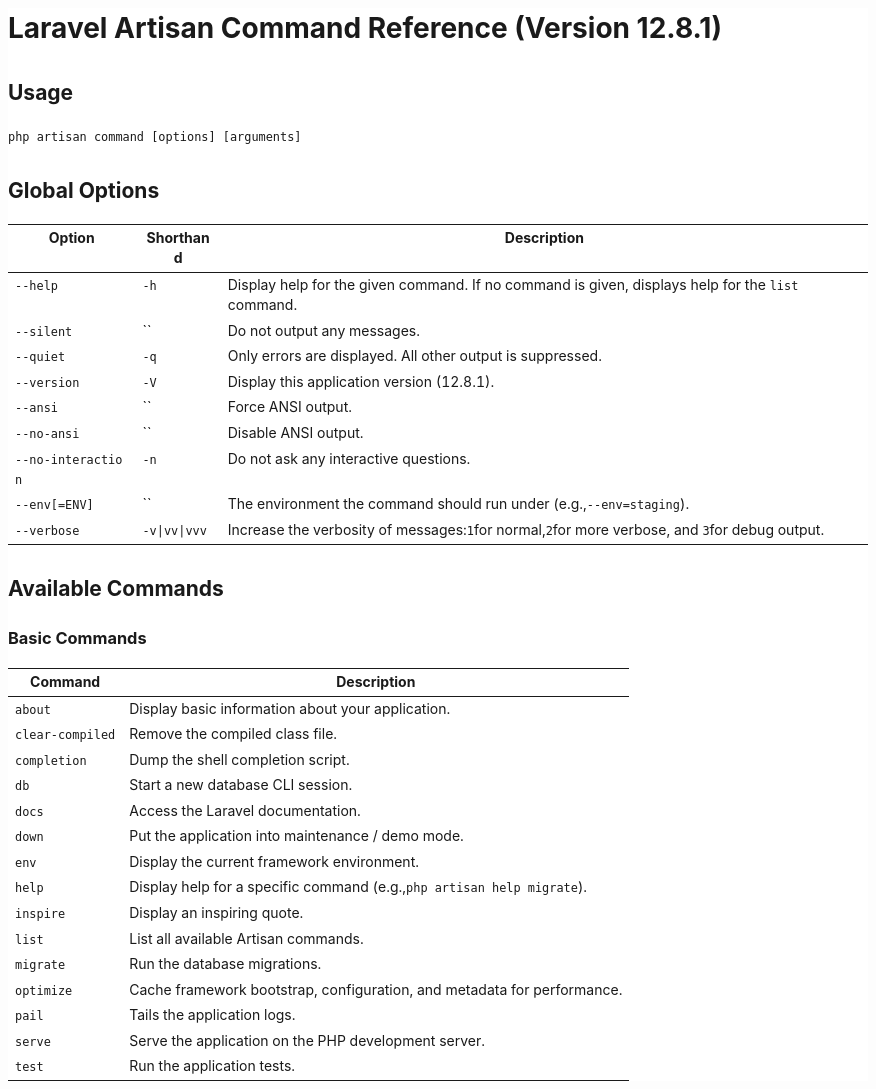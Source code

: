 
# Laravel Artisan Command Reference (Version 12.8.1)

## Usage

```
php artisan command [options] [arguments]

```

## Global Options

| **Option**     | **Shorthand** | **Description**                                                                                |
| -------------------- | ------------------- | ---------------------------------------------------------------------------------------------------- |
| `--help`           | `-h`              | Display help for the given command. If no command is given, displays help for the `list`command.   |
| `--silent`         | ``           | Do not output any messages.                                                                          |
| `--quiet`          | `-q`              | Only errors are displayed. All other output is suppressed.                                           |
| `--version`        | `-V`              | Display this application version (12.8.1).                                                           |
| `--ansi`           | ``           | Force ANSI output.                                                                                   |
| `--no-ansi`        | ``           | Disable ANSI output.                                                                                 |
| `--no-interaction` | `-n`              | Do not ask any interactive questions.                                                                |
| `--env[=ENV]`      | ``           | The environment the command should run under (e.g.,`--env=staging`).                               |
| `--verbose`        | `-v\|vv\|vvv`       | Increase the verbosity of messages:`1`for normal,`2`for more verbose, and `3`for debug output. |

## Available Commands

### Basic Commands

| **Command**  | **Description**                                                    |
| ------------------ | ------------------------------------------------------------------------ |
| `about`          | Display basic information about your application.                        |
| `clear-compiled` | Remove the compiled class file.                                          |
| `completion`     | Dump the shell completion script.                                        |
| `db`             | Start a new database CLI session.                                        |
| `docs`           | Access the Laravel documentation.                                        |
| `down`           | Put the application into maintenance / demo mode.                        |
| `env`            | Display the current framework environment.                               |
| `help`           | Display help for a specific command (e.g.,`php artisan help migrate`). |
| `inspire`        | Display an inspiring quote.                                              |
| `list`           | List all available Artisan commands.                                     |
| `migrate`        | Run the database migrations.                                             |
| `optimize`       | Cache framework bootstrap, configuration, and metadata for performance.  |
| `pail`           | Tails the application logs.                                              |
| `serve`          | Serve the application on the PHP development server.                     |
| `test`           | Run the application tests.                                               |